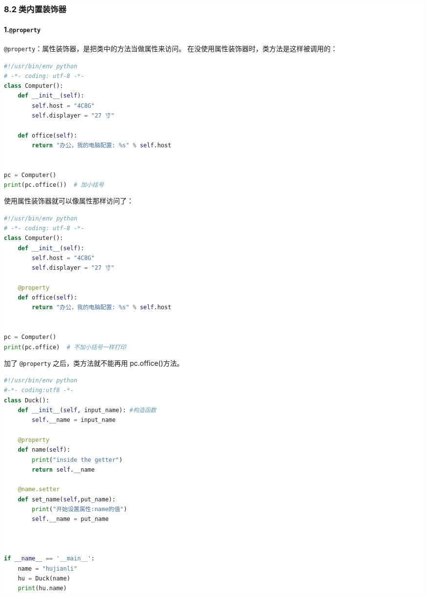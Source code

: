 ### 8.2 类内置装饰器

#### 1.`@property`

`@property`：属性装饰器，是把类中的方法当做属性来访问。
在没使用属性装饰器时，类方法是这样被调用的：

```python
#!/usr/bin/env python
# -*- coding: utf-8 -*-
class Computer():
    def __init__(self):
        self.host = "4C8G"
        self.displayer = "27 寸"

    def office(self):
        return "办公，我的电脑配置: %s" % self.host


pc = Computer()
print(pc.office())  # 加小括号
```

使用属性装饰器就可以像属性那样访问了：

```python
#!/usr/bin/env python
# -*- coding: utf-8 -*-
class Computer():
    def __init__(self):
        self.host = "4C8G"
        self.displayer = "27 寸"

    @property
    def office(self):
        return "办公，我的电脑配置: %s" % self.host


pc = Computer()
print(pc.office)  # 不加小括号一样打印
```

加了 `@property` 之后，类方法就不能再用 pc.office()方法。

```python
#!/usr/bin/env python
#-*- coding:utf8 -*-
class Duck():
    def __init__(self, input_name): #构造函数
        self.__name = input_name

    @property
    def name(self):
        print("inside the getter")
        return self.__name

    @name.setter
    def set_name(self,put_name):
        print("开始设置属性:name的值")
        self.__name = put_name



if __name__ == '__main__':
    name = "hujianli"
    hu = Duck(name)
    print(hu.name)
```